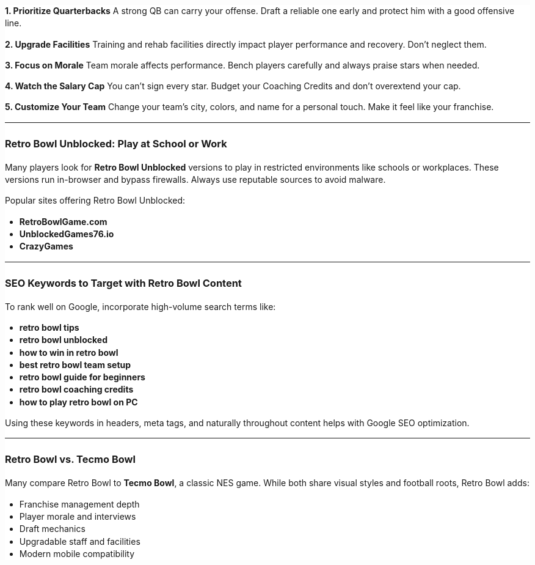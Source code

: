 **1. Prioritize Quarterbacks**
A strong QB can carry your offense. Draft a reliable one early and protect him with a good offensive line.

**2. Upgrade Facilities**
Training and rehab facilities directly impact player performance and recovery. Don’t neglect them.

**3. Focus on Morale**
Team morale affects performance. Bench players carefully and always praise stars when needed.

**4. Watch the Salary Cap**
You can’t sign every star. Budget your Coaching Credits and don’t overextend your cap.

**5. Customize Your Team**
Change your team’s city, colors, and name for a personal touch. Make it feel like your franchise.

---

### **Retro Bowl Unblocked: Play at School or Work**

Many players look for **Retro Bowl Unblocked** versions to play in restricted environments like schools or workplaces. These versions run in-browser and bypass firewalls. Always use reputable sources to avoid malware.

Popular sites offering Retro Bowl Unblocked:

* **RetroBowlGame.com**
* **UnblockedGames76.io**
* **CrazyGames**

---

### **SEO Keywords to Target with Retro Bowl Content**

To rank well on Google, incorporate high-volume search terms like:

* **retro bowl tips**
* **retro bowl unblocked**
* **how to win in retro bowl**
* **best retro bowl team setup**
* **retro bowl guide for beginners**
* **retro bowl coaching credits**
* **how to play retro bowl on PC**

Using these keywords in headers, meta tags, and naturally throughout content helps with Google SEO optimization.

---

### **Retro Bowl vs. Tecmo Bowl**

Many compare Retro Bowl to **Tecmo Bowl**, a classic NES game. While both share visual styles and football roots, Retro Bowl adds:

* Franchise management depth
* Player morale and interviews
* Draft mechanics
* Upgradable staff and facilities
* Modern mobile compatibility
